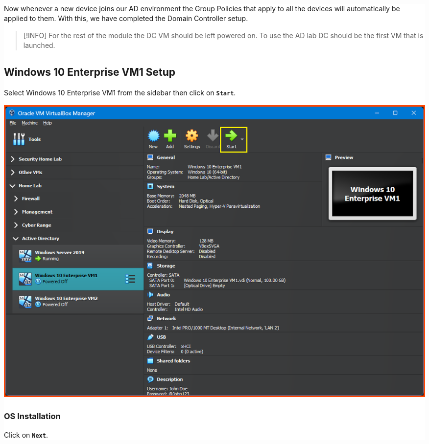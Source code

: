 Now whenever a new device joins our AD environment the Group Policies that apply to all the devices will automatically be applied to them. With this, we have completed the Domain Controller setup.

> [!INFO]
> For the rest of the module the DC VM should be left powered on. To use the AD lab DC should be the first VM that is launched.

## Windows 10 Enterprise VM1 Setup

Select Windows 10 Enterprise VM1 from the sidebar then click on **`Start`**.

![user-45|540](images/building-home-lab-part-7/user-45.png)

### OS Installation

Click on **`Next`**.
